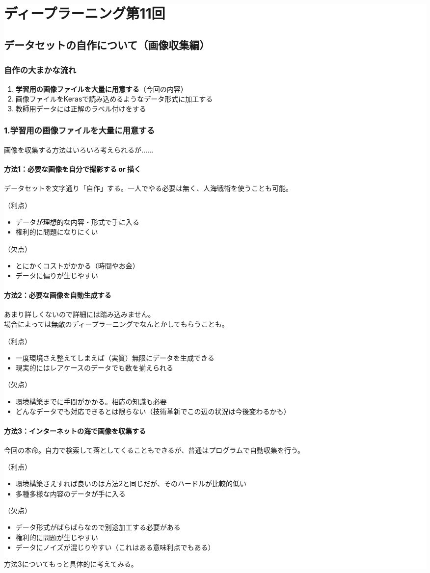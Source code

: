 # ディープラーニング第11回

## データセットの自作について（画像収集編）

### 自作の大まかな流れ

1. **学習用の画像ファイルを大量に用意する**（今回の内容）
1. 画像ファイルをKerasで読み込めるようなデータ形式に加工する
1. 教師用データには正解のラベル付けをする

### 1.学習用の画像ファイルを大量に用意する

画像を収集する方法はいろいろ考えられるが……

#### 方法1：必要な画像を自分で撮影する or 描く

データセットを文字通り「自作」する。一人でやる必要は無く、人海戦術を使うことも可能。

（利点）
- データが理想的な内容・形式で手に入る
- 権利的に問題になりにくい

（欠点）
- とにかくコストがかかる（時間やお金）
- データに偏りが生じやすい

#### 方法2：必要な画像を自動生成する

あまり詳しくないので詳細には踏み込みません。    
場合によっては無敵のディープラーニングでなんとかしてもらうことも。

（利点）
- 一度環境さえ整えてしまえば（実質）無限にデータを生成できる
- 現実的にはレアケースのデータでも数を揃えられる

（欠点）
- 環境構築までに手間がかかる。相応の知識も必要
- どんなデータでも対応できるとは限らない（技術革新でこの辺の状況は今後変わるかも）

#### 方法3：インターネットの海で画像を収集する

今回の本命。自力で検索して落としてくることもできるが、普通はプログラムで自動収集を行う。

（利点）
- 環境構築さえすれば良いのは方法2と同じだが、そのハードルが比較的低い
- 多種多様な内容のデータが手に入る

（欠点）
- データ形式がばらばらなので別途加工する必要がある
- 権利的に問題が生じやすい
- データにノイズが混じりやすい（これはある意味利点でもある）

方法3についてもっと具体的に考えてみる。
